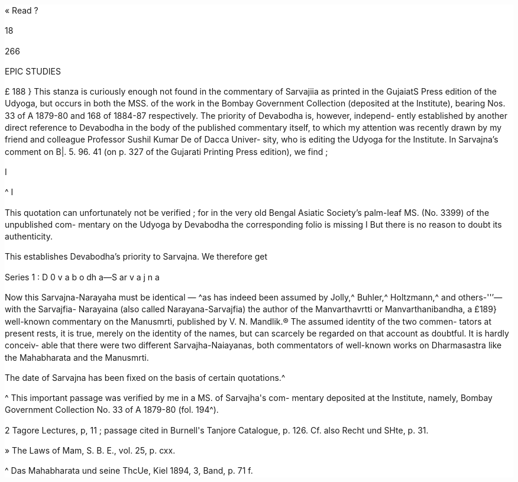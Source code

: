 « Read ?


18



266


EPIC STUDIES


£ 188 } This stanza is curiously enough not found in the commentary
of Sarvajiia as printed in the GujaiatS Press edition of the Udyoga, but
occurs in both the MSS. of the work in the Bombay Government Collection
(deposited at the Institute), bearing Nos. 33 of A 1879-80 and 168 of
1884-87 respectively. The priority of Devabodha is, however, independ-
ently established by another direct reference to Devabodha in the body of
the published commentary itself, to which my attention was recently drawn
by my friend and colleague Professor Sushil Kumar De of Dacca Univer-
sity, who is editing the Udyoga for the Institute. In Sarvajna’s comment
on B|. 5. 96. 41 (on p. 327 of the Gujarati Printing Press edition), we find ;

I

^ I

This quotation can unfortunately not be verified ; for in the very old
Bengal Asiatic Society’s palm-leaf MS. (No. 3399) of the unpublished com-
mentary on the Udyoga by Devabodha the corresponding folio is missing I
But there is no reason to doubt its authenticity.

This establishes Devabodha’s priority to Sarvajna. We therefore get

Series 1 : D 0 v a b o dh a—S ar v a j n a

Now this Sarvajna-Narayaha must be identical — ^as has indeed been
assumed by Jolly,^ Buhler,^ Holtzmann,^ and others-''’— with the Sarvajfia-
Narayaina (also called Narayana-Sarvajfia) the author of the Manvarthavrtti
or Manvarthanibandha, a £189} well-known commentary on the Manusmrti,
published by V. N. Mandlik.® The assumed identity of the two commen-
tators at present rests, it is true, merely on the identity of the names, but
can scarcely be regarded on that account as doubtful. It is hardly conceiv-
able that there were two different Sarvajha-Naiayanas, both commentators
of well-known works on Dharmasastra like the Mahabharata and the
Manusmrti.

The date of Sarvajna has been fixed on the basis of certain quotations.^

^ This important passage was verified by me in a MS. of Sarvajha's com-
mentary deposited at the Institute, namely, Bombay Government Collection No. 33
of A 1879-80 (fol. 194^).

2 Tagore Lectures, p, 11 ; passage cited in Burnell's Tanjore Catalogue,
p. 126. Cf. also Recht und SHte, p. 31.

» The Laws of Mam, S. B. E., vol. 25, p. cxx.

^ Das Mahabharata und seine ThcUe, Kiel 1894, 3, Band, p. 71 f.
